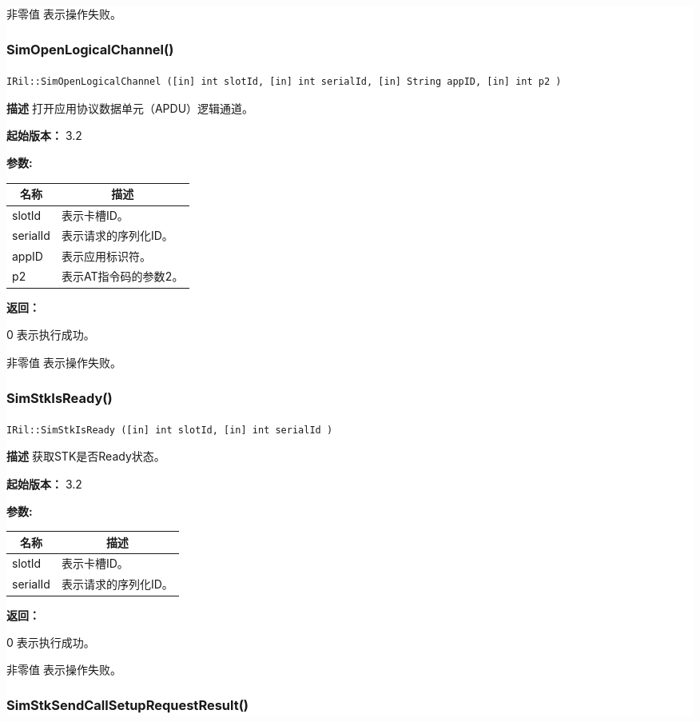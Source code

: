 非零值 表示操作失败。


### SimOpenLogicalChannel()

```
IRil::SimOpenLogicalChannel ([in] int slotId, [in] int serialId, [in] String appID, [in] int p2 )
```
**描述**
打开应用协议数据单元（APDU）逻辑通道。

**起始版本：** 3.2

**参数:**

| 名称 | 描述 | 
| -------- | -------- |
| slotId | 表示卡槽ID。  | 
| serialId | 表示请求的序列化ID。  | 
| appID | 表示应用标识符。  | 
| p2 | 表示AT指令码的参数2。 | 

**返回：**

0 表示执行成功。

非零值 表示操作失败。


### SimStkIsReady()

```
IRil::SimStkIsReady ([in] int slotId, [in] int serialId )
```
**描述**
获取STK是否Ready状态。

**起始版本：** 3.2

**参数:**

| 名称 | 描述 | 
| -------- | -------- |
| slotId | 表示卡槽ID。  | 
| serialId | 表示请求的序列化ID。 | 

**返回：**

0 表示执行成功。

非零值 表示操作失败。


### SimStkSendCallSetupRequestResult()
